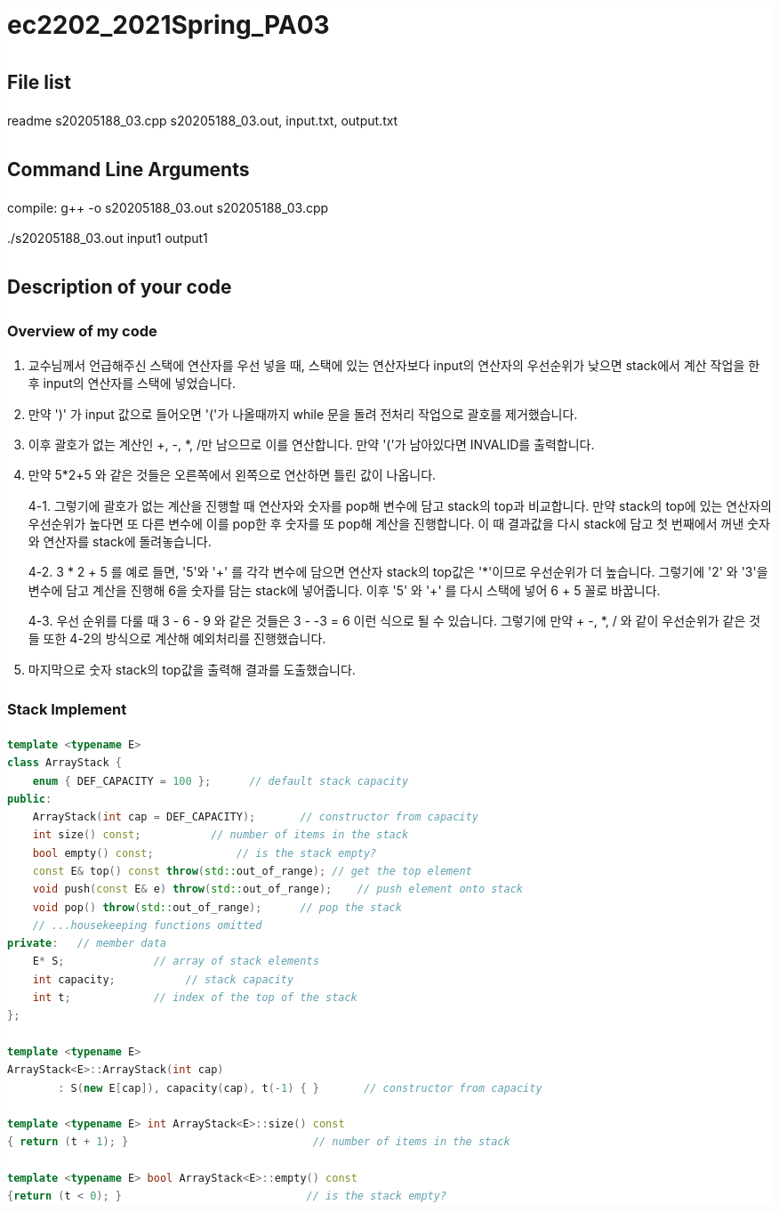 # ec2202_2021Spring_PA03

## File list
readme s20205188_03.cpp s20205188_03.out, input.txt, output.txt

## Command Line Arguments

compile: g++ -o s20205188_03.out s20205188_03.cpp

./s20205188_03.out input1 output1

## Description of your code

### Overview of my code

1. 교수님께서 언급해주신 스택에 연산자를 우선 넣을 때, 스택에 있는 연산자보다 input의 연산자의 우선순위가 낮으면 stack에서 계산 작업을 한 후 input의 연산자를 스택에 넣었습니다.

2. 만약 ')' 가 input 값으로 들어오면 '('가 나올때까지 while 문을 돌려 전처리 작업으로 괄호를 제거했습니다. 

3. 이후 괄호가 없는 계산인 +, -, *, /만 남으므로 이를 연산합니다. 만약 '('가 남아있다면 INVALID를 출력합니다. 

4. 만약 5*2+5 와 같은 것들은 오른쪽에서 왼쪽으로 연산하면 틀린 값이 나옵니다. 

   4-1. 그렇기에 괄호가 없는 계산을 진행할 때 연산자와 숫자를  pop해 변수에 담고 stack의 top과 비교합니다. 만약 stack의 top에 있는 연산자의 우선순위가 높다면 또 다른 변수에 이를 pop한 후 숫자를 또 pop해 계산을 진행합니다. 이 때 결과값을 다시 stack에 담고 첫 번째에서 꺼낸 숫자와 연산자를 stack에 돌려놓습니다.

   4-2. 3 * 2 + 5 를 예로 들면, '5'와 '+' 를 각각 변수에 담으면  연산자 stack의 top값은 '*'이므로 우선순위가 더 높습니다. 그렇기에 '2' 와 '3'을 변수에 담고 계산을 진행해 6을 숫자를 담는 stack에 넣어줍니다. 이후 '5' 와 '+' 를 다시 스택에 넣어 6 + 5 꼴로 바꿉니다. 

   4-3. 우선 순위를 다룰 때 3 - 6 - 9 와 같은 것들은 3 - -3 = 6 이런 식으로 될 수 있습니다. 그렇기에 만약 + -, *, / 와 같이 우선순위가 같은 것들 또한 4-2의 방식으로 계산해 예외처리를 진행했습니다.

5.  마지막으로 숫자 stack의 top값을 출력해 결과를 도출했습니다.



### Stack Implement

```c++
template <typename E>
class ArrayStack {
    enum { DEF_CAPACITY = 100 };      // default stack capacity
public:
    ArrayStack(int cap = DEF_CAPACITY);       // constructor from capacity
    int size() const;           // number of items in the stack
    bool empty() const;             // is the stack empty?
    const E& top() const throw(std::out_of_range); // get the top element
    void push(const E& e) throw(std::out_of_range);    // push element onto stack
    void pop() throw(std::out_of_range);      // pop the stack
    // ...housekeeping functions omitted
private:   // member data
    E* S;              // array of stack elements
    int capacity;           // stack capacity
    int t;             // index of the top of the stack
};

template <typename E>
ArrayStack<E>::ArrayStack(int cap)
        : S(new E[cap]), capacity(cap), t(-1) { }       // constructor from capacity

template <typename E> int ArrayStack<E>::size() const
{ return (t + 1); }                             // number of items in the stack

template <typename E> bool ArrayStack<E>::empty() const
{return (t < 0); }                             // is the stack empty?
```